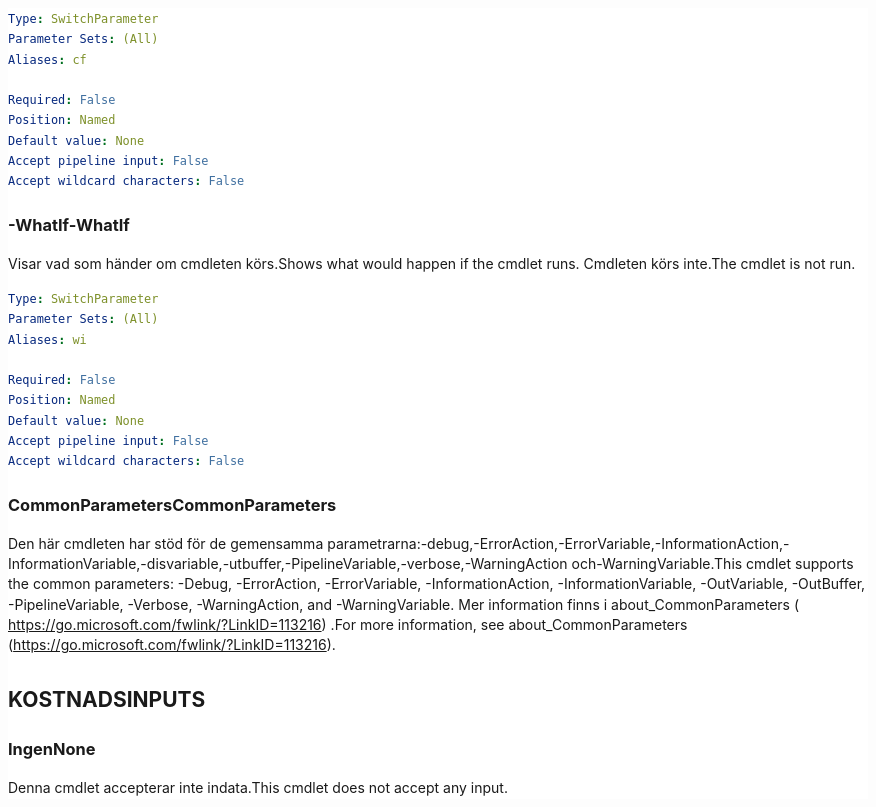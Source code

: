 ```yaml
Type: SwitchParameter
Parameter Sets: (All)
Aliases: cf

Required: False
Position: Named
Default value: None
Accept pipeline input: False
Accept wildcard characters: False
```

### <span data-ttu-id="49042-129">-WhatIf</span><span class="sxs-lookup"><span data-stu-id="49042-129">-WhatIf</span></span>
<span data-ttu-id="49042-130">Visar vad som händer om cmdleten körs.</span><span class="sxs-lookup"><span data-stu-id="49042-130">Shows what would happen if the cmdlet runs.</span></span> <span data-ttu-id="49042-131">Cmdleten körs inte.</span><span class="sxs-lookup"><span data-stu-id="49042-131">The cmdlet is not run.</span></span>

```yaml
Type: SwitchParameter
Parameter Sets: (All)
Aliases: wi

Required: False
Position: Named
Default value: None
Accept pipeline input: False
Accept wildcard characters: False
```

### <span data-ttu-id="49042-132">CommonParameters</span><span class="sxs-lookup"><span data-stu-id="49042-132">CommonParameters</span></span>
<span data-ttu-id="49042-133">Den här cmdleten har stöd för de gemensamma parametrarna:-debug,-ErrorAction,-ErrorVariable,-InformationAction,-InformationVariable,-disvariable,-utbuffer,-PipelineVariable,-verbose,-WarningAction och-WarningVariable.</span><span class="sxs-lookup"><span data-stu-id="49042-133">This cmdlet supports the common parameters: -Debug, -ErrorAction, -ErrorVariable, -InformationAction, -InformationVariable, -OutVariable, -OutBuffer, -PipelineVariable, -Verbose, -WarningAction, and -WarningVariable.</span></span> <span data-ttu-id="49042-134">Mer information finns i about_CommonParameters ( https://go.microsoft.com/fwlink/?LinkID=113216) .</span><span class="sxs-lookup"><span data-stu-id="49042-134">For more information, see about_CommonParameters (https://go.microsoft.com/fwlink/?LinkID=113216).</span></span>

## <span data-ttu-id="49042-135">KOSTNADS</span><span class="sxs-lookup"><span data-stu-id="49042-135">INPUTS</span></span>

### <span data-ttu-id="49042-136">Ingen</span><span class="sxs-lookup"><span data-stu-id="49042-136">None</span></span>
<span data-ttu-id="49042-137">Denna cmdlet accepterar inte indata.</span><span class="sxs-lookup"><span data-stu-id="49042-137">This cmdlet does not accept any input.</span></span>
